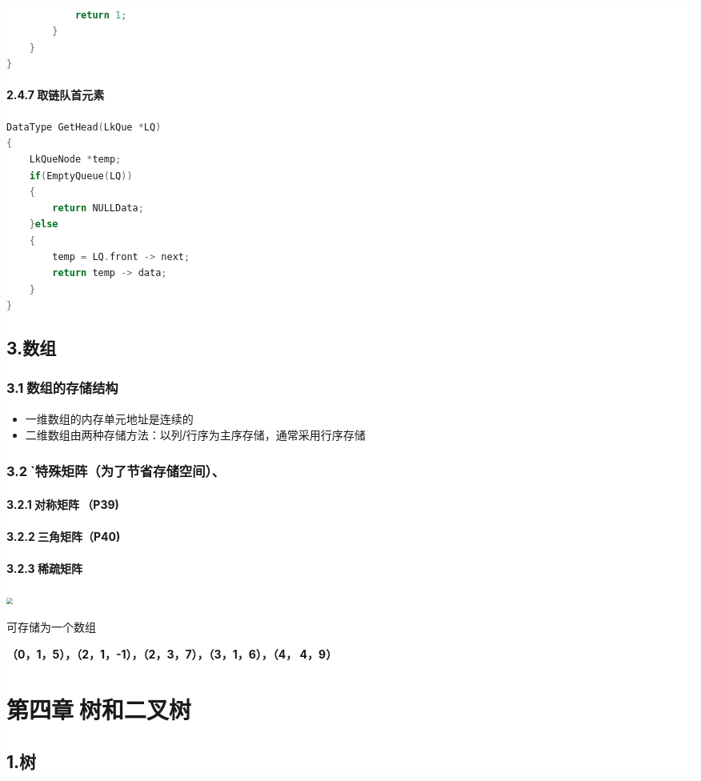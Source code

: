 ```c
            return 1;
        }
    }
}
```



#### 2.4.7 取链队首元素

```c
DataType GetHead(LkQue *LQ)
{
    LkQueNode *temp;
    if(EmptyQueue(LQ))
    {
        return NULLData;
    }else
    {
    	temp = LQ.front -> next;
        return temp -> data;
    }
}
```



## 3.数组

### 3.1 数组的存储结构



- 一维数组的内存单元地址是连续的
- 二维数组由两种存储方法：以列/行序为主序存储，通常采用行序存储

### 3.2 `特殊矩阵（为了节省存储空间）、

#### 3.2.1 对称矩阵 （P39)

#### 3.2.2 三角矩阵（P40) 

#### 3.2.3 稀疏矩阵 

<img src="C:/Users/Admin/Pictures/Saved Pictures/144eaf142d2ea720b94e9ab7d94b36c.png" style="zoom:50%;" />

可存储为一个数组

**（0，1，5），（2，1，-1），（2，3，7），（3，1，6），（4， 4，9）**

# 第四章 树和二叉树

## 1.树
